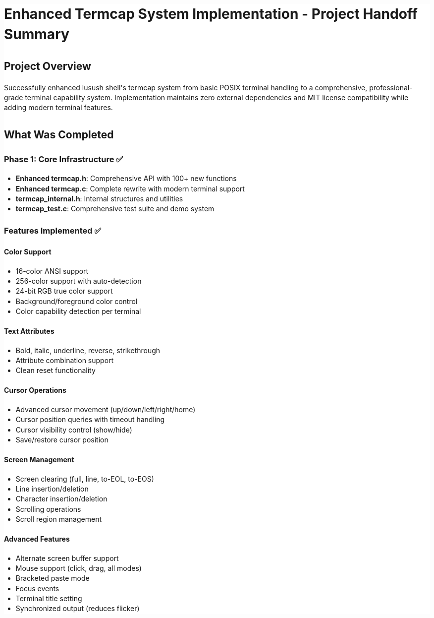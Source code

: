 # Enhanced Termcap System Implementation - Project Handoff Summary

## Project Overview
Successfully enhanced lusush shell's termcap system from basic POSIX terminal handling to a comprehensive, professional-grade terminal capability system. Implementation maintains zero external dependencies and MIT license compatibility while adding modern terminal features.

## What Was Completed

### Phase 1: Core Infrastructure ✅
- **Enhanced termcap.h**: Comprehensive API with 100+ new functions
- **Enhanced termcap.c**: Complete rewrite with modern terminal support
- **termcap_internal.h**: Internal structures and utilities
- **termcap_test.c**: Comprehensive test suite and demo system

### Features Implemented ✅

#### Color Support
- 16-color ANSI support
- 256-color support with auto-detection
- 24-bit RGB true color support
- Background/foreground color control
- Color capability detection per terminal

#### Text Attributes
- Bold, italic, underline, reverse, strikethrough
- Attribute combination support
- Clean reset functionality

#### Cursor Operations
- Advanced cursor movement (up/down/left/right/home)
- Cursor position queries with timeout handling
- Cursor visibility control (show/hide)
- Save/restore cursor position

#### Screen Management
- Screen clearing (full, line, to-EOL, to-EOS)
- Line insertion/deletion
- Character insertion/deletion
- Scrolling operations
- Scroll region management

#### Advanced Features
- Alternate screen buffer support
- Mouse support (click, drag, all modes)
- Bracketed paste mode
- Focus events
- Terminal title setting
- Synchronized output (reduces flicker)
